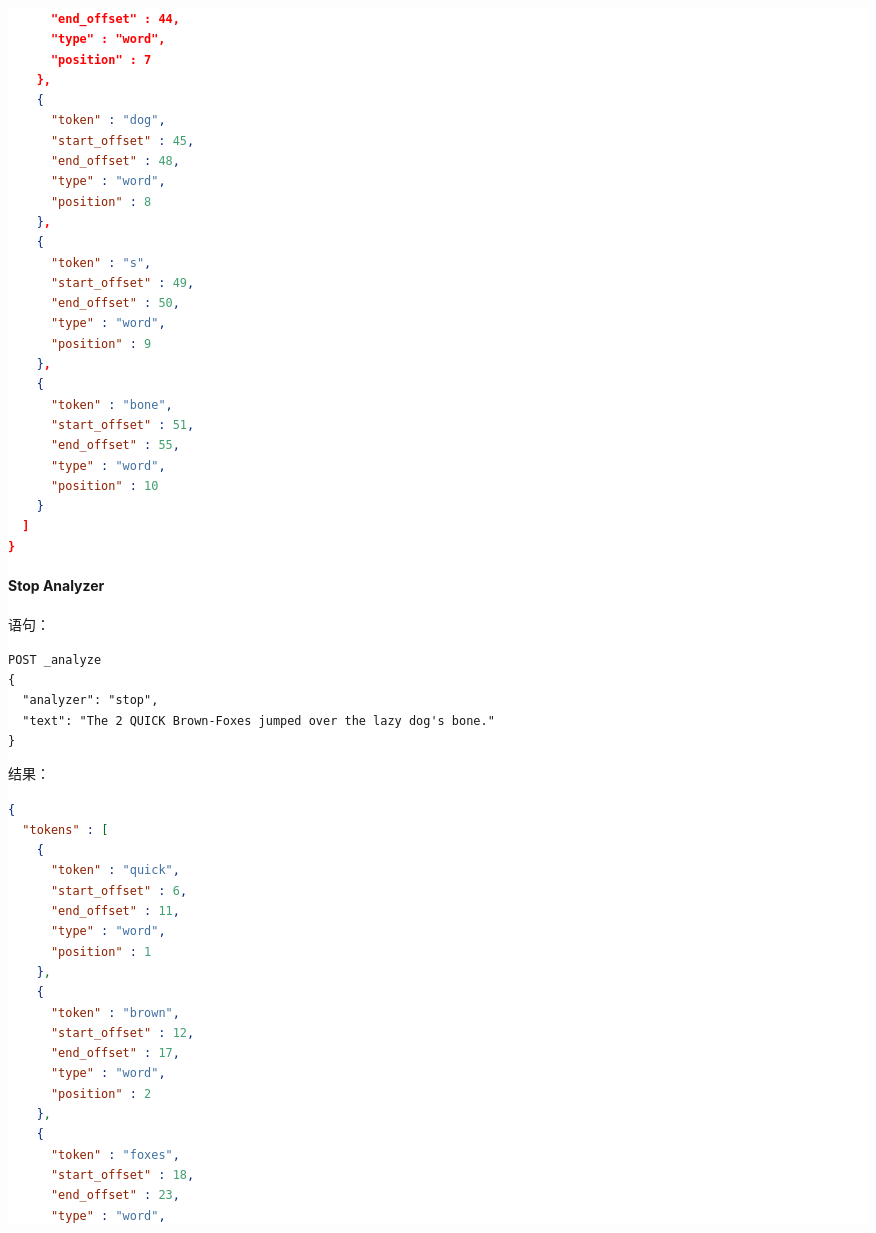 ```json
      "end_offset" : 44,
      "type" : "word",
      "position" : 7
    },
    {
      "token" : "dog",
      "start_offset" : 45,
      "end_offset" : 48,
      "type" : "word",
      "position" : 8
    },
    {
      "token" : "s",
      "start_offset" : 49,
      "end_offset" : 50,
      "type" : "word",
      "position" : 9
    },
    {
      "token" : "bone",
      "start_offset" : 51,
      "end_offset" : 55,
      "type" : "word",
      "position" : 10
    }
  ]
}
```

#### Stop Analyzer

语句：

```
POST _analyze
{
  "analyzer": "stop",
  "text": "The 2 QUICK Brown-Foxes jumped over the lazy dog's bone."
}
```

结果：

```json
{
  "tokens" : [
    {
      "token" : "quick",
      "start_offset" : 6,
      "end_offset" : 11,
      "type" : "word",
      "position" : 1
    },
    {
      "token" : "brown",
      "start_offset" : 12,
      "end_offset" : 17,
      "type" : "word",
      "position" : 2
    },
    {
      "token" : "foxes",
      "start_offset" : 18,
      "end_offset" : 23,
      "type" : "word",
```